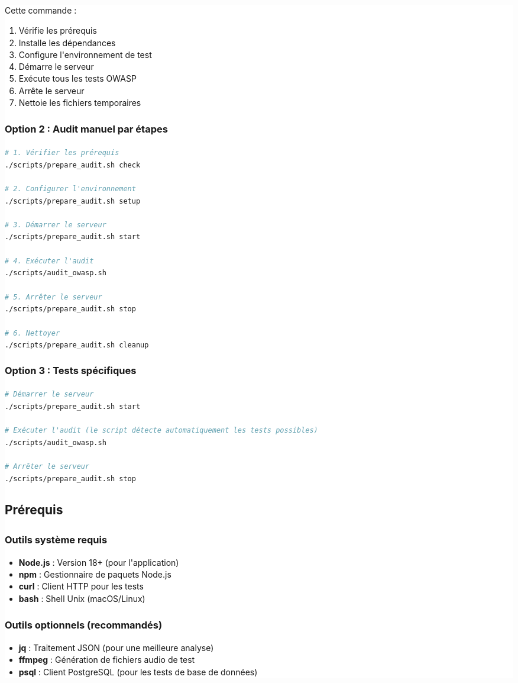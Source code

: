 Cette commande :
1. Vérifie les prérequis
2. Installe les dépendances
3. Configure l'environnement de test
4. Démarre le serveur
5. Exécute tous les tests OWASP
6. Arrête le serveur
7. Nettoie les fichiers temporaires

### Option 2 : Audit manuel par étapes
```bash
# 1. Vérifier les prérequis
./scripts/prepare_audit.sh check

# 2. Configurer l'environnement
./scripts/prepare_audit.sh setup

# 3. Démarrer le serveur
./scripts/prepare_audit.sh start

# 4. Exécuter l'audit
./scripts/audit_owasp.sh

# 5. Arrêter le serveur
./scripts/prepare_audit.sh stop

# 6. Nettoyer
./scripts/prepare_audit.sh cleanup
```

### Option 3 : Tests spécifiques
```bash
# Démarrer le serveur
./scripts/prepare_audit.sh start

# Exécuter l'audit (le script détecte automatiquement les tests possibles)
./scripts/audit_owasp.sh

# Arrêter le serveur
./scripts/prepare_audit.sh stop
```

## Prérequis

### Outils système requis
- **Node.js** : Version 18+ (pour l'application)
- **npm** : Gestionnaire de paquets Node.js
- **curl** : Client HTTP pour les tests
- **bash** : Shell Unix (macOS/Linux)

### Outils optionnels (recommandés)
- **jq** : Traitement JSON (pour une meilleure analyse)
- **ffmpeg** : Génération de fichiers audio de test
- **psql** : Client PostgreSQL (pour les tests de base de données)

